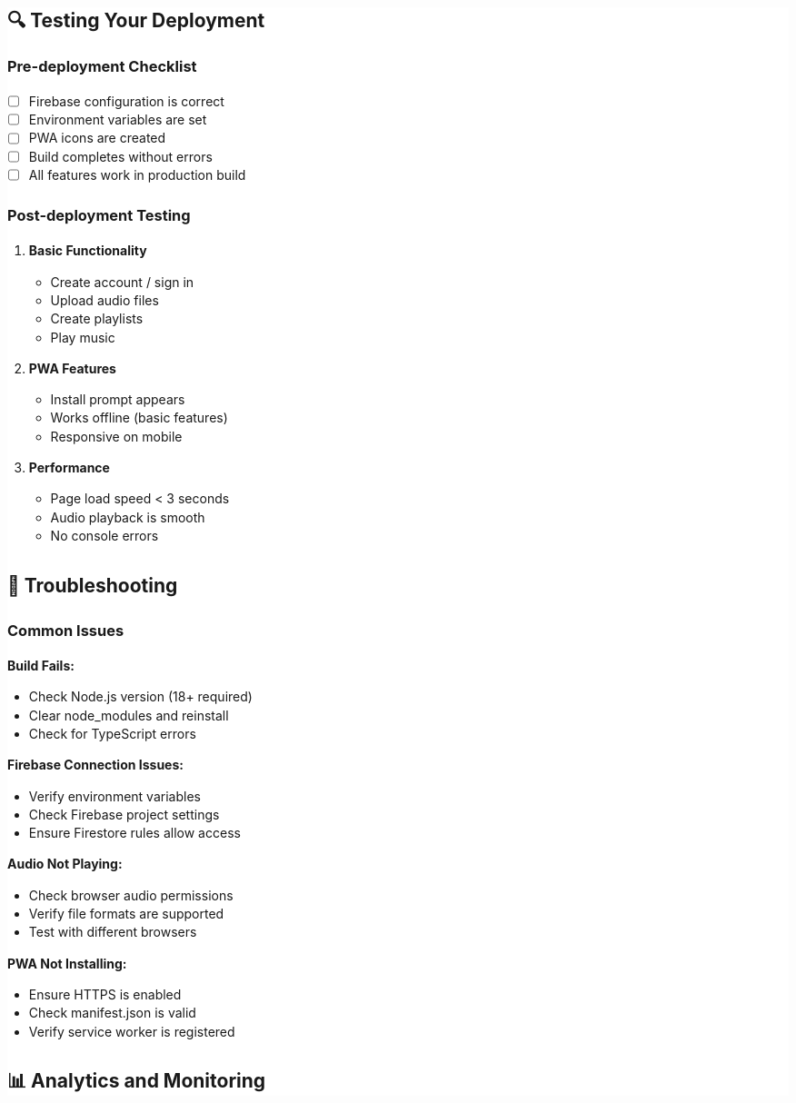 ## 🔍 Testing Your Deployment

### Pre-deployment Checklist
- [ ] Firebase configuration is correct
- [ ] Environment variables are set
- [ ] PWA icons are created
- [ ] Build completes without errors
- [ ] All features work in production build

### Post-deployment Testing
1. **Basic Functionality**
   - Create account / sign in
   - Upload audio files
   - Create playlists
   - Play music

2. **PWA Features**
   - Install prompt appears
   - Works offline (basic features)
   - Responsive on mobile

3. **Performance**
   - Page load speed < 3 seconds
   - Audio playback is smooth
   - No console errors

## 🚨 Troubleshooting

### Common Issues

**Build Fails:**
- Check Node.js version (18+ required)
- Clear node_modules and reinstall
- Check for TypeScript errors

**Firebase Connection Issues:**
- Verify environment variables
- Check Firebase project settings
- Ensure Firestore rules allow access

**Audio Not Playing:**
- Check browser audio permissions
- Verify file formats are supported
- Test with different browsers

**PWA Not Installing:**
- Ensure HTTPS is enabled
- Check manifest.json is valid
- Verify service worker is registered

## 📊 Analytics and Monitoring
